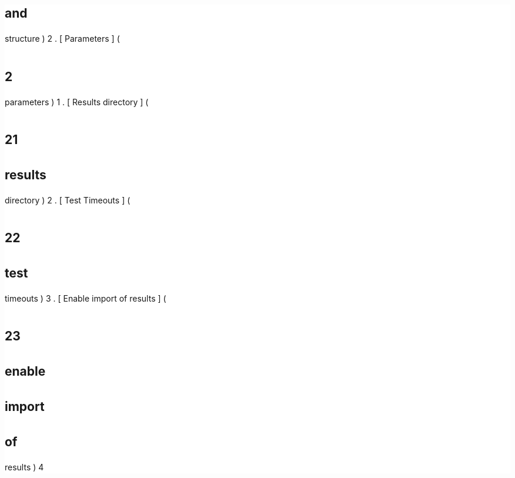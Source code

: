 and
-
structure
)
2
.
[
Parameters
]
(
#
2
-
parameters
)
1
.
[
Results
directory
]
(
#
21
-
results
-
directory
)
2
.
[
Test
Timeouts
]
(
#
22
-
test
-
timeouts
)
3
.
[
Enable
import
of
results
]
(
#
23
-
enable
-
import
-
of
-
results
)
4